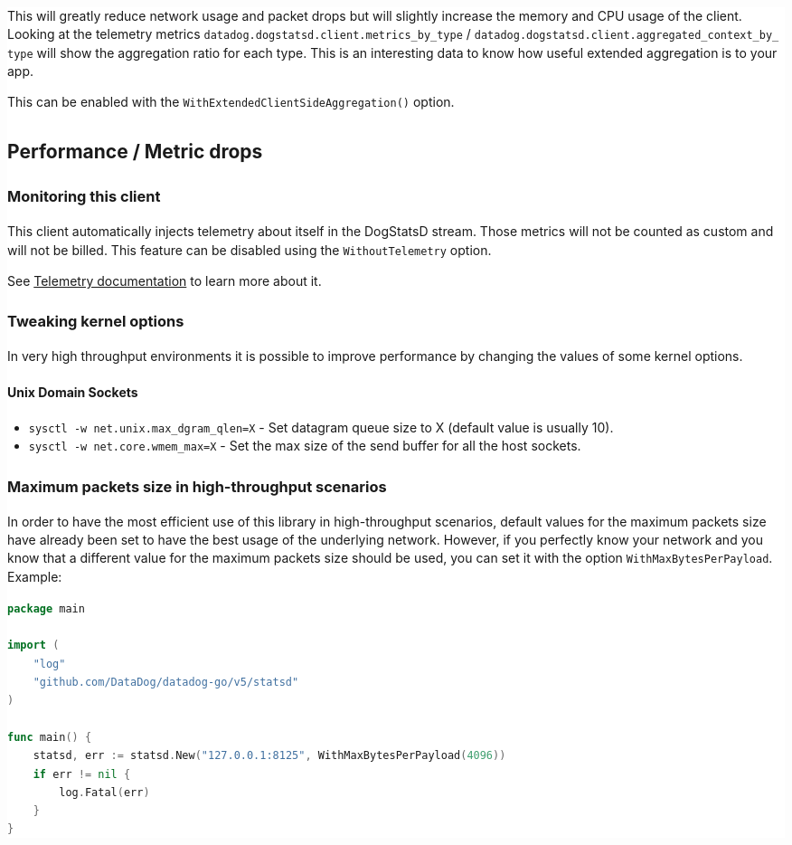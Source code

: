 This will greatly reduce network usage and packet drops but will slightly increase the memory and CPU usage of the
client. Looking at the telemetry metrics `datadog.dogstatsd.client.metrics_by_type` /
`datadog.dogstatsd.client.aggregated_context_by_type` will show the aggregation ratio for each type. This is an
interesting data to know how useful extended aggregation is to your app.

This can be enabled with the `WithExtendedClientSideAggregation()` option.

## Performance / Metric drops

### Monitoring this client

This client automatically injects telemetry about itself in the DogStatsD stream.
Those metrics will not be counted as custom and will not be billed. This feature can be disabled using the `WithoutTelemetry` option.

See [Telemetry documentation](https://docs.datadoghq.com/developers/dogstatsd/high_throughput/?code-lang=go#client-side-telemetry) to learn more about it.

### Tweaking kernel options

In very high throughput environments it is possible to improve performance by changing the values of some kernel options.

#### Unix Domain Sockets

- `sysctl -w net.unix.max_dgram_qlen=X` - Set datagram queue size to X (default value is usually 10).
- `sysctl -w net.core.wmem_max=X` - Set the max size of the send buffer for all the host sockets.

### Maximum packets size in high-throughput scenarios

In order to have the most efficient use of this library in high-throughput scenarios,
default values for the maximum packets size have already been set to have the best
usage of the underlying network.
However, if you perfectly know your network and you know that a different value for the maximum packets
size should be used, you can set it with the option `WithMaxBytesPerPayload`. Example:

```go
package main

import (
    "log"
    "github.com/DataDog/datadog-go/v5/statsd"
)

func main() {
    statsd, err := statsd.New("127.0.0.1:8125", WithMaxBytesPerPayload(4096))
    if err != nil {
        log.Fatal(err)
    }
}
```
